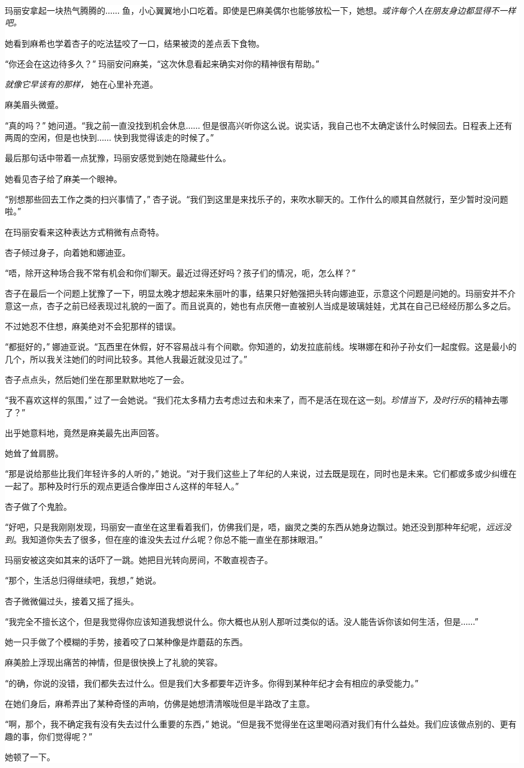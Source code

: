 玛丽安拿起一块热气腾腾的…… 鱼，小心翼翼地小口吃着。即使是巴麻美偶尔也能够放松一下，她想。*或许每个人在朋友身边都显得不一样吧。*

她看到麻希也学着杏子的吃法猛咬了一口，结果被烫的差点丢下食物。

“你还会在这边待多久？” 玛丽安问麻美，“这次休息看起来确实对你的精神很有帮助。”

*就像它早该有的那样，* 她在心里补充道。

麻美眉头微蹙。

“真的吗？” 她问道。“我之前一直没找到机会休息…… 但是很高兴听你这么说。说实话，我自己也不太确定该什么时候回去。日程表上还有两周的空闲，但是也快到…… 快到我觉得该走的时候了。”

最后那句话中带着一点犹豫，玛丽安感觉到她在隐藏些什么。

她看见杏子给了麻美一个眼神。

“别想那些回去工作之类的扫兴事情了，” 杏子说。“我们到这里是来找乐子的，来吹水聊天的。工作什么的顺其自然就行，至少暂时没问题啦。”

在玛丽安看来这种表达方式稍微有点奇特。

杏子倾过身子，向着她和娜迪亚。

“唔，除开这种场合我不常有机会和你们聊天。最近过得还好吗？孩子们的情况，呃，怎么样？”

杏子在最后一个问题上犹豫了一下，明显太晚才想起来朱丽叶的事，结果只好勉强把头转向娜迪亚，示意这个问题是问她的。玛丽安并不介意这一点，杏子之前已经表现过礼貌的一面了。而且说真的，她也有点厌倦一直被别人当成是玻璃娃娃，尤其在自己已经经历那么多之后。

不过她忍不住想，麻美绝对不会犯那样的错误。

“都挺好的，” 娜迪亚说。“瓦西里在休假，好不容易战斗有个间歇。你知道的，幼发拉底前线。埃琳娜在和孙子孙女们一起度假。这是最小的几个，所以我关注她们的时间比较多。其他人我最近就没见过了。”

杏子点点头，然后她们坐在那里默默地吃了一会。

“我不喜欢这样的氛围，” 过了一会她说。“我们花太多精力去考虑过去和未来了，而不是活在现在这一刻。*珍惜当下，及时行乐*的精神去哪了？”

出乎她意料地，竟然是麻美最先出声回答。

她耸了耸肩膀。

“那是说给那些比我们年轻许多的人听的，” 她说。“对于我们这些上了年纪的人来说，过去既是现在，同时也是未来。它们都或多或少纠缠在一起了。那种及时行乐的观点更适合像岸田さん这样的年轻人。”

杏子做了个鬼脸。

“好吧，只是我刚刚发现，玛丽安一直坐在这里看着我们，仿佛我们是，唔，幽灵之类的东西从她身边飘过。她还没到那种年纪呢，*远远没到*。我知道你失去了很多，但在座的谁没失去过*什么*呢？你总不能一直坐在那抹眼泪。”

玛丽安被这突如其来的话吓了一跳。她把目光转向房间，不敢直视杏子。

“那个，生活总归得继续吧，我想，” 她说。

杏子微微偏过头，接着又摇了摇头。

“我完全不擅长这个，但是我觉得你应该知道我想说什么。你大概也从别人那听过类似的话。没人能告诉你该如何生活，但是……”

她一只手做了个模糊的手势，接着咬了口某种像是炸蘑菇的东西。

麻美脸上浮现出痛苦的神情，但是很快换上了礼貌的笑容。

“的确，你说的没错，我们都失去过什么。但是我们大多都要年迈许多。你得到某种年纪才会有相应的承受能力。”

在她们身后，麻希弄出了某种奇怪的声响，仿佛是她想清清喉咙但是半路改了主意。

“啊，那个，我不确定我有没有失去过什么重要的东西，” 她说。“但是我不觉得坐在这里喝闷酒对我们有什么益处。我们应该做点别的、更有趣的事，你们觉得呢？”

她顿了一下。
